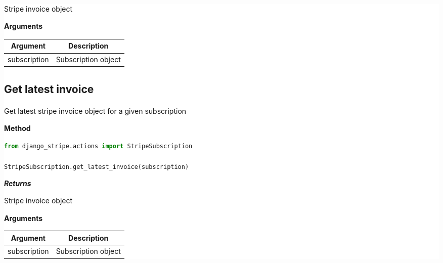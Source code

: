 Stripe invoice object

**Arguments**

| Argument     | Description         |
| ------------ | ------------------- |
| subscription | Subscription object |

## Get latest invoice

Get latest stripe invoice object for a given subscription

**Method**

```python
from django_stripe.actions import StripeSubscription

StripeSubscription.get_latest_invoice(subscription)
```

***Returns***

Stripe invoice object

**Arguments**

| Argument     | Description         |
| ------------ | ------------------- |
| subscription | Subscription object |
